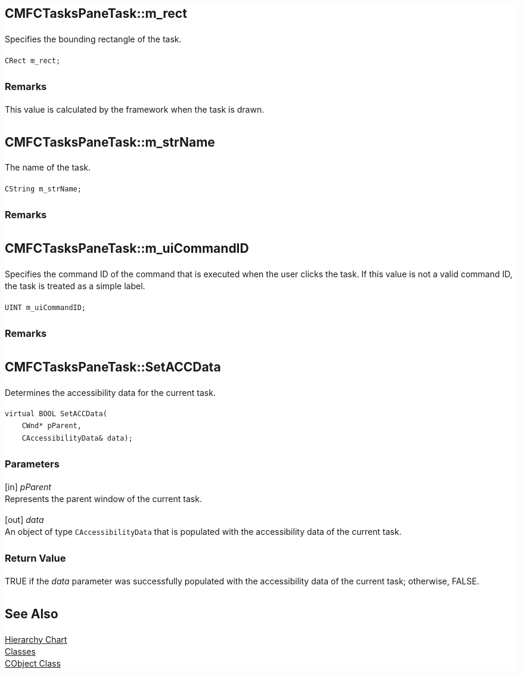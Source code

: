 ##  <a name="m_rect"></a>  CMFCTasksPaneTask::m_rect  
 Specifies the bounding rectangle of the task.  
  
```  
CRect m_rect;  
```  
  
### Remarks  
 This value is calculated by the framework when the task is drawn.  
  
##  <a name="m_strname"></a>  CMFCTasksPaneTask::m_strName  
 The name of the task.  
  
```  
CString m_strName;  
```  
  
### Remarks  
  
##  <a name="m_uicommandid"></a>  CMFCTasksPaneTask::m_uiCommandID  
 Specifies the command ID of the command that is executed when the user clicks the task. If this value is not a valid command ID, the task is treated as a simple label.  
  
```  
UINT m_uiCommandID;  
```  
  
### Remarks  
  
##  <a name="setaccdata"></a>  CMFCTasksPaneTask::SetACCData  
 Determines the accessibility data for the current task.  
  
```  
virtual BOOL SetACCData(
    CWnd* pParent,  
    CAccessibilityData& data);
```  
  
### Parameters  
 [in] *pParent*  
 Represents the parent window of the current task.  
  
 [out] *data*  
 An object of type `CAccessibilityData` that is populated with the accessibility data of the current task.  
  
### Return Value  
 TRUE if the *data* parameter was successfully populated with the accessibility data of the current task; otherwise, FALSE.  
  
## See Also  
 [Hierarchy Chart](../../mfc/hierarchy-chart.md)   
 [Classes](../../mfc/reference/mfc-classes.md)   
 [CObject Class](../../mfc/reference/cobject-class.md)
